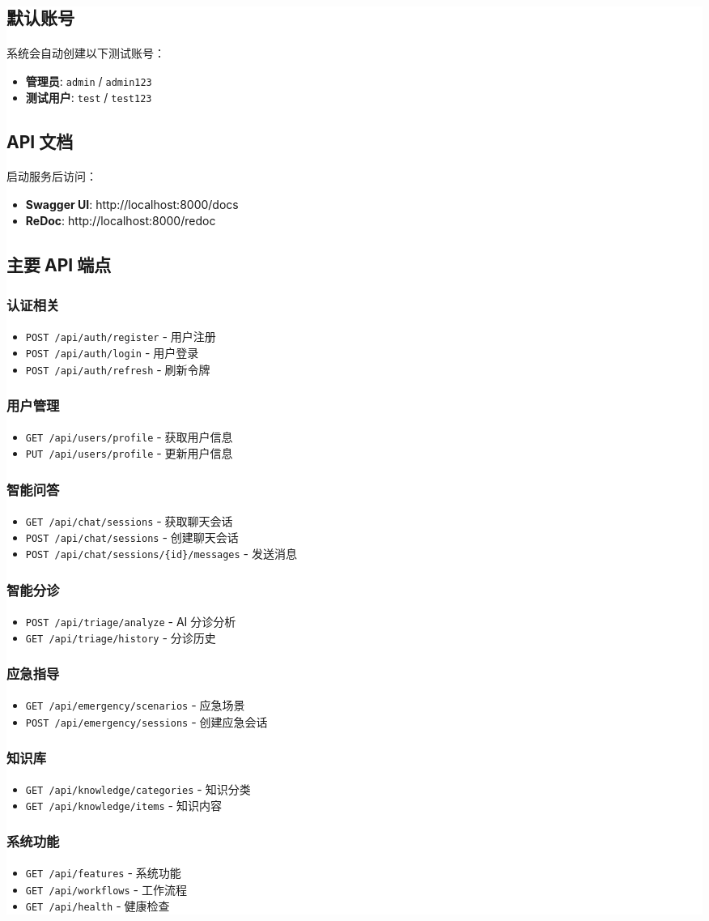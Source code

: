 ## 默认账号

系统会自动创建以下测试账号：

- **管理员**: `admin` / `admin123`
- **测试用户**: `test` / `test123`

## API 文档

启动服务后访问：

- **Swagger UI**: http://localhost:8000/docs
- **ReDoc**: http://localhost:8000/redoc

## 主要 API 端点

### 认证相关

- `POST /api/auth/register` - 用户注册
- `POST /api/auth/login` - 用户登录
- `POST /api/auth/refresh` - 刷新令牌

### 用户管理

- `GET /api/users/profile` - 获取用户信息
- `PUT /api/users/profile` - 更新用户信息

### 智能问答

- `GET /api/chat/sessions` - 获取聊天会话
- `POST /api/chat/sessions` - 创建聊天会话
- `POST /api/chat/sessions/{id}/messages` - 发送消息

### 智能分诊

- `POST /api/triage/analyze` - AI 分诊分析
- `GET /api/triage/history` - 分诊历史

### 应急指导

- `GET /api/emergency/scenarios` - 应急场景
- `POST /api/emergency/sessions` - 创建应急会话

### 知识库

- `GET /api/knowledge/categories` - 知识分类
- `GET /api/knowledge/items` - 知识内容

### 系统功能

- `GET /api/features` - 系统功能
- `GET /api/workflows` - 工作流程
- `GET /api/health` - 健康检查
